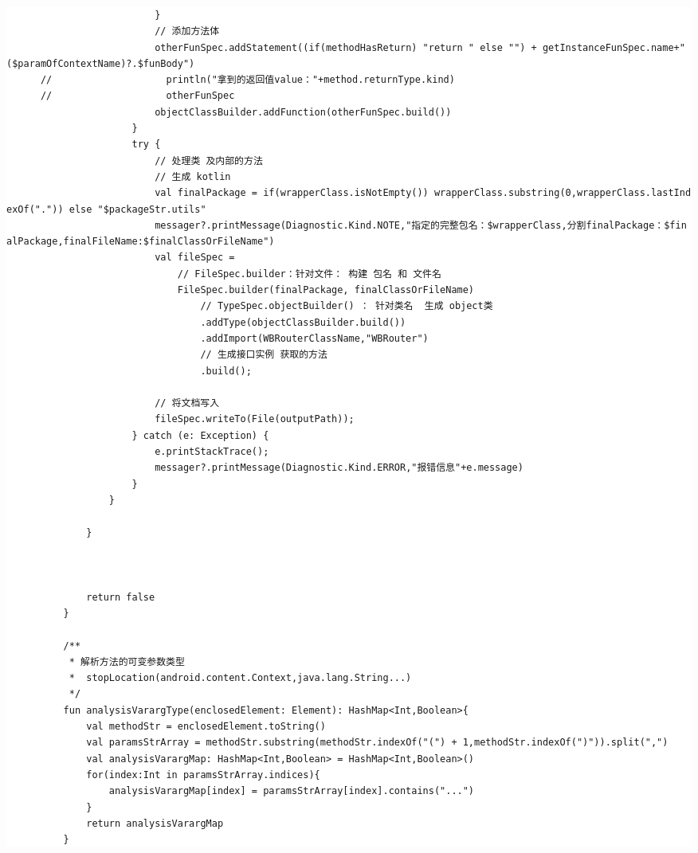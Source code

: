 		                      }
		                      // 添加方法体
		                      otherFunSpec.addStatement((if(methodHasReturn) "return " else "") + getInstanceFunSpec.name+"($paramOfContextName)?.$funBody")
		  //                    println("拿到的返回值value："+method.returnType.kind)
		  //                    otherFunSpec
		                      objectClassBuilder.addFunction(otherFunSpec.build())
		                  }
		                  try {
		                      // 处理类 及内部的方法
		                      // 生成 kotlin
		                      val finalPackage = if(wrapperClass.isNotEmpty()) wrapperClass.substring(0,wrapperClass.lastIndexOf(".")) else "$packageStr.utils"
		                      messager?.printMessage(Diagnostic.Kind.NOTE,"指定的完整包名：$wrapperClass,分割finalPackage：$finalPackage,finalFileName:$finalClassOrFileName")
		                      val fileSpec =
		                          // FileSpec.builder：针对文件： 构建 包名 和 文件名
		                          FileSpec.builder(finalPackage, finalClassOrFileName)
		                              // TypeSpec.objectBuilder() ： 针对类名  生成 object类
		                              .addType(objectClassBuilder.build())
		                              .addImport(WBRouterClassName,"WBRouter")
		                              // 生成接口实例 获取的方法
		                              .build();
		  
		                      // 将文档写入
		                      fileSpec.writeTo(File(outputPath));
		                  } catch (e: Exception) {
		                      e.printStackTrace();
		                      messager?.printMessage(Diagnostic.Kind.ERROR,"报错信息"+e.message)
		                  }
		              }
		  
		          }
		  
		  
		  
		          return false
		      }
		  
		      /**
		       * 解析方法的可变参数类型
		       *  stopLocation(android.content.Context,java.lang.String...)
		       */
		      fun analysisVarargType(enclosedElement: Element): HashMap<Int,Boolean>{
		          val methodStr = enclosedElement.toString()
		          val paramsStrArray = methodStr.substring(methodStr.indexOf("(") + 1,methodStr.indexOf(")")).split(",")
		          val analysisVarargMap: HashMap<Int,Boolean> = HashMap<Int,Boolean>()
		          for(index:Int in paramsStrArray.indices){
		              analysisVarargMap[index] = paramsStrArray[index].contains("...")
		          }
		          return analysisVarargMap
		      }
		  
